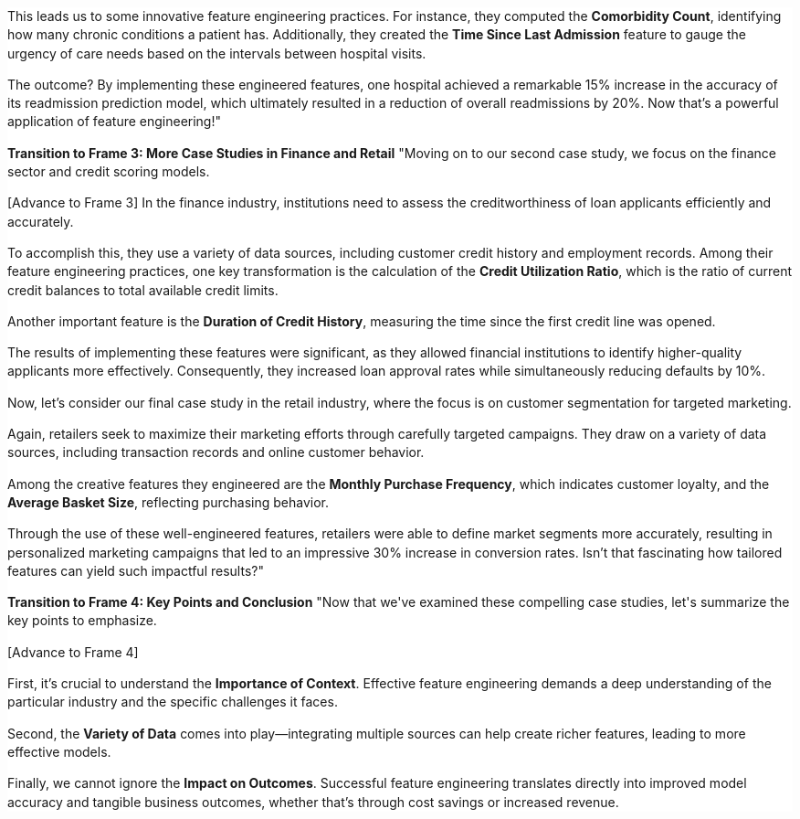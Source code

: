 This leads us to some innovative feature engineering practices. For instance, they computed the **Comorbidity Count**, identifying how many chronic conditions a patient has. Additionally, they created the **Time Since Last Admission** feature to gauge the urgency of care needs based on the intervals between hospital visits. 

The outcome? By implementing these engineered features, one hospital achieved a remarkable 15% increase in the accuracy of its readmission prediction model, which ultimately resulted in a reduction of overall readmissions by 20%. 
Now that’s a powerful application of feature engineering!"

**Transition to Frame 3: More Case Studies in Finance and Retail**
"Moving on to our second case study, we focus on the finance sector and credit scoring models. 

[Advance to Frame 3]
In the finance industry, institutions need to assess the creditworthiness of loan applicants efficiently and accurately. 

To accomplish this, they use a variety of data sources, including customer credit history and employment records. Among their feature engineering practices, one key transformation is the calculation of the **Credit Utilization Ratio**, which is the ratio of current credit balances to total available credit limits. 

Another important feature is the **Duration of Credit History**, measuring the time since the first credit line was opened. 

The results of implementing these features were significant, as they allowed financial institutions to identify higher-quality applicants more effectively. Consequently, they increased loan approval rates while simultaneously reducing defaults by 10%. 

Now, let’s consider our final case study in the retail industry, where the focus is on customer segmentation for targeted marketing.

Again, retailers seek to maximize their marketing efforts through carefully targeted campaigns. They draw on a variety of data sources, including transaction records and online customer behavior. 

Among the creative features they engineered are the **Monthly Purchase Frequency**, which indicates customer loyalty, and the **Average Basket Size**, reflecting purchasing behavior. 

Through the use of these well-engineered features, retailers were able to define market segments more accurately, resulting in personalized marketing campaigns that led to an impressive 30% increase in conversion rates. Isn’t that fascinating how tailored features can yield such impactful results?"

**Transition to Frame 4: Key Points and Conclusion**
"Now that we've examined these compelling case studies, let's summarize the key points to emphasize.

[Advance to Frame 4]

First, it’s crucial to understand the **Importance of Context**. Effective feature engineering demands a deep understanding of the particular industry and the specific challenges it faces. 

Second, the **Variety of Data** comes into play—integrating multiple sources can help create richer features, leading to more effective models. 

Finally, we cannot ignore the **Impact on Outcomes**. Successful feature engineering translates directly into improved model accuracy and tangible business outcomes, whether that’s through cost savings or increased revenue. 
